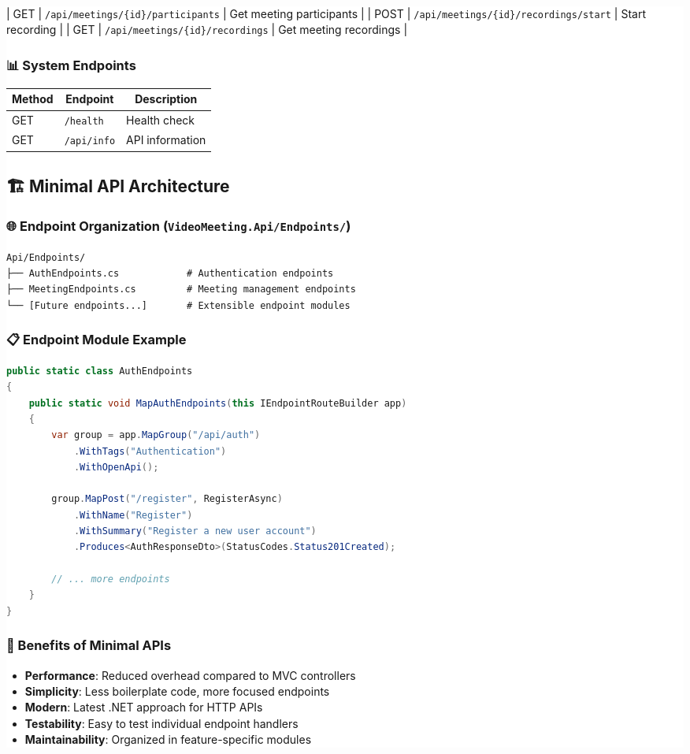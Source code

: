 | GET | `/api/meetings/{id}/participants` | Get meeting participants |
| POST | `/api/meetings/{id}/recordings/start` | Start recording |
| GET | `/api/meetings/{id}/recordings` | Get meeting recordings |

### 📊 System Endpoints
| Method | Endpoint | Description |
|--------|----------|-------------|
| GET | `/health` | Health check |
| GET | `/api/info` | API information |

## 🏗️ Minimal API Architecture

### 🌐 Endpoint Organization (`VideoMeeting.Api/Endpoints/`)

```
Api/Endpoints/
├── AuthEndpoints.cs            # Authentication endpoints
├── MeetingEndpoints.cs         # Meeting management endpoints
└── [Future endpoints...]       # Extensible endpoint modules
```

### 📋 Endpoint Module Example

```csharp
public static class AuthEndpoints
{
    public static void MapAuthEndpoints(this IEndpointRouteBuilder app)
    {
        var group = app.MapGroup("/api/auth")
            .WithTags("Authentication")
            .WithOpenApi();

        group.MapPost("/register", RegisterAsync)
            .WithName("Register")
            .WithSummary("Register a new user account")
            .Produces<AuthResponseDto>(StatusCodes.Status201Created);

        // ... more endpoints
    }
}
```

### 🎯 Benefits of Minimal APIs

- **Performance**: Reduced overhead compared to MVC controllers
- **Simplicity**: Less boilerplate code, more focused endpoints
- **Modern**: Latest .NET approach for HTTP APIs
- **Testability**: Easy to test individual endpoint handlers
- **Maintainability**: Organized in feature-specific modules
